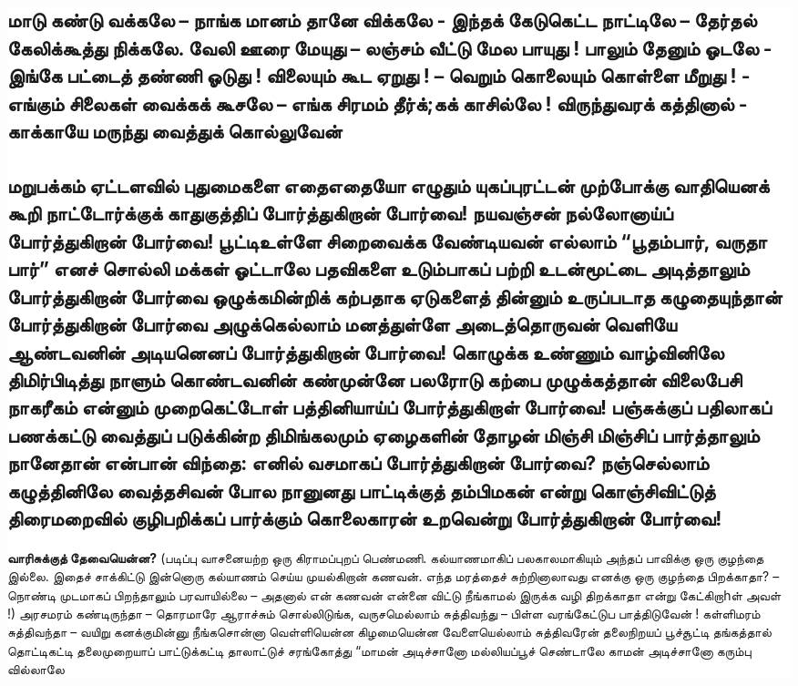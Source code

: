 மாடு கண்டு வக்கலே – நாங்க
மானம் தானே விக்கலே - இந்தக்
கேடுகெட்ட நாட்டிலே – தேர்தல்
கேலிக்கூத்து நிக்கலே.
வேலி ஊரை மேயுது – லஞ்சம்
வீட்டு மேல பாயுது !
பாலும் தேனும் ஓடலே - இங்கே
பட்டைத் தண்ணி ஓடுது !
விலையும் கூட ஏறுது ! – வெறும்
கொலையும் கொள்ளை மீறுது ! - எங்கும்
சிலைகள் வைக்கக் கூசலே – எங்க
சிரமம் தீர்க்;கக் காசில்லே !
விருந்துவரக் கத்தினால் - காக்காயே
மருந்து வைத்துக் கொல்லுவேன்
--------
**மறுபக்கம்**
ஏட்டளவில் புதுமைகளை எதைஎதையோ எழுதும்
யுகப்புரட்டன் முற்போக்கு வாதியெனக் கூறி
நாட்டோர்க்குக் காதுகுத்திப் போர்த்துகிறான் போர்வை!
நயவஞ்சன் நல்லோனாய்ப் போர்த்துகிறான் போர்வை!
பூட்டிஉள்ளே சிறைவைக்க வேண்டியவன் எல்லாம்
“பூதம்பார், வருதா பார்” எனச் சொல்லி மக்கள்
ஓட்டாலே பதவிகளை உடும்பாகப் பற்றி
உடன்மூட்டை அடித்தாலும் போர்த்துகிறான் போர்வை
ஒழுக்கமின்றிக் கற்பதாக ஏடுகளைத் தின்னும்
உருப்படாத கழுதையுந்தான் போர்த்துகிறான் போர்வை
அழுக்கெல்லாம் மனத்துள்ளே அடைத்தொருவன் வெளியே
ஆண்டவனின் அடியனெனப் போர்த்துகிறான் போர்வை!
கொழுக்க உண்ணும் வாழ்வினிலே திமிர்பிடித்து நாளும்
கொண்டவனின் கண்முன்னே பலரோடு கற்பை
முழுக்கத்தான் விலைபேசி நாகரீகம் என்னும்
முறைகெட்டோள் பத்தினியாய்ப் போர்த்துகிறாள் போர்வை!
பஞ்சுக்குப் பதிலாகப் பணக்கட்டு வைத்துப்
படுக்கின்ற திமிங்கலமும் ஏழைகளின் தோழன்
மிஞ்சி மிஞ்சிப் பார்த்தாலும் நானேதான் என்பான்
விந்தை: எனில் வசமாகப் போர்த்துகிறான் போர்வை?
நஞ்செல்லாம் கழுத்தினிலே வைத்தசிவன் போல
நானுனது பாட்டிக்குத் தம்பிமகன் என்று
கொஞ்சிவிட்டுத் திரைமறைவில் குழிபறிக்கப் பார்க்கும்
கொலைகாரன் உறவென்று போர்த்துகிறான் போர்வை!
--------
**வாரிசுக்குத் தேவையென்ன?**
(படிப்பு வாசனையற்ற ஒரு கிராமப்புறப் பெண்மணி. கல்யாணமாகிப் பலகாலமாகியும்
அந்தப் பாவிக்கு ஒரு குழந்தை இல்லை. இதைச் சாக்கிட்டு இன்னொரு கல்யாணம் செய்ய
முயல்கிறான் கணவன். எந்த மரத்தைச் சுற்றினாலாவது எனக்கு ஒரு குழந்தை பிறக்காதா? –
நொண்டி முடமாகப் பிறந்தாலும் பரவாயில்லை – அதனால் என் கணவன் என்னை விட்டு
நீங்காமல் இருக்க வழி திறக்காதா என்று கேட்கிறாhள் அவள் !)
அரசமரம் கண்டிருந்தா – தொரமாரே
ஆராச்சும் சொல்லிடுங்க,
வருசமெல்லாம் சுத்திவந்து – பிள்ள
வரங்கேட்டுப பாத்திடுவேன் !
கள்ளிமரம் சுத்திவந்தா – வயிறு
கனக்குமின்னு நீங்கசொன்னா
வெள்ளியென்ன கிழமையென்ன
வேளையெல்லாம் சுத்திவரேன்
தலைநிறயப் பூச்சூட்டி
தங்கத்தால் தொட்டிகட்டி
தலைமுறையாப் பாட்டுக்கட்டி
தாலாட்டுச் சரங்கோத்து
“மாமன் அடிச்சானோ
மல்லியப்பூச் செண்டாலே
காமன் அடிச்சானோ
கரும்பு வில்லாலே